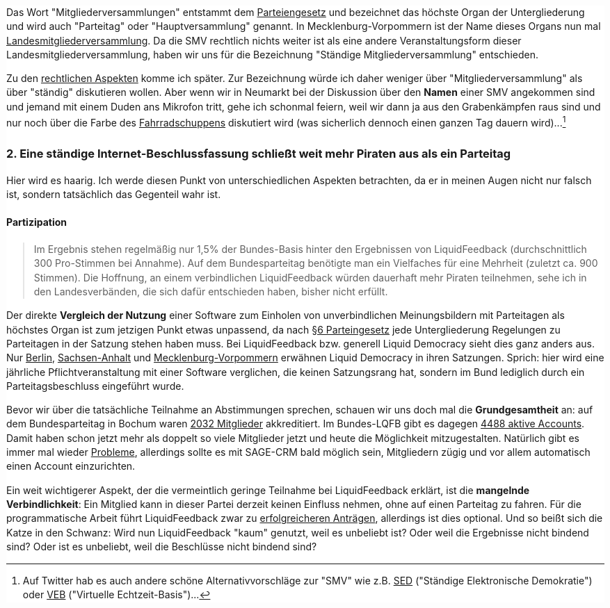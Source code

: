 Das Wort "Mitgliederversammlungen" entstammt dem [Parteiengesetz](http://www.gesetze-im-internet.de/partg/__9.html) und bezeichnet das höchste Organ der Untergliederung und wird auch "Parteitag" oder "Hauptversammlung" genannt. In Mecklenburg-Vorpommern ist der Name dieses Organs nun mal [Landesmitgliederversammlung](http://wiki.piratenpartei.de/MV:Satzung#.C2.A7_9b_-_Die_Landesmitgliederversammlung). Da die SMV rechtlich nichts weiter ist als eine andere Veranstaltungsform dieser Landesmitgliederversammlung, haben wir uns für die Bezeichnung "Ständige Mitgliederversammlung" entschieden.

Zu den [rechtlichen Aspekten](#eine-stndige-internet-beschlussfassung-ist-rechtlich-nicht-machbar) komme ich später. Zur Bezeichnung würde ich daher weniger über "Mitgliederversammlung" als über "ständig" diskutieren wollen. Aber wenn wir in Neumarkt bei der Diskussion über den **Namen** einer SMV angekommen sind und jemand mit einem Duden ans Mikrofon tritt, gehe ich schonmal feiern, weil wir dann ja aus den Grabenkämpfen raus sind und nur noch über die Farbe des [Fahrradschuppens](http://de.wikipedia.org/wiki/Parkinsonsche_Gesetze#..._und_andere_Untersuchungen_.C3.BCber_die_Verwaltung) diskutiert wird (was sicherlich dennoch einen ganzen Tag dauern wird)...[^1]

[^1]: Auf Twitter hab es auch andere schöne Alternativvorschläge zur "SMV" wie z.B. [SED](https://twitter.com/NavyBK/status/278525857528680449) ("Ständige Elektronische Demokratie") oder [VEB](https://twitter.com/tarzun/status/273048767102603265) ("Virtuelle Echtzeit-Basis")...


### 2. Eine ständige Internet-Beschlussfassung schließt weit mehr Piraten aus als ein Parteitag

Hier wird es haarig. Ich werde diesen Punkt von unterschiedlichen Aspekten betrachten, da er in meinen Augen nicht nur falsch ist, sondern tatsächlich das Gegenteil wahr ist.

#### Partizipation

> Im Ergebnis stehen regelmäßig nur 1,5% der Bundes-Basis hinter den Ergebnissen von LiquidFeedback (durchschnittlich 300 Pro-Stimmen bei Annahme). Auf dem Bundesparteitag benötigte man ein Vielfaches für eine Mehrheit (zuletzt ca. 900 Stimmen). Die Hoffnung, an einem verbindlichen LiquidFeedback würden dauerhaft mehr Piraten teilnehmen, sehe ich in den Landesverbänden, die sich dafür entschieden haben, bisher nicht erfüllt.

Der direkte **Vergleich der Nutzung** einer Software zum Einholen von unverbindlichen Meinungsbildern mit Parteitagen als höchstes Organ ist zum jetzigen Punkt etwas unpassend, da nach [§6 Parteingesetz](http://www.gesetze-im-internet.de/partg/__6.html) jede Untergliederung Regelungen zu Parteitagen in der Satzung stehen haben muss. Bei LiquidFeedback bzw. generell Liquid Democracy sieht dies ganz anders aus. Nur [Berlin](http://wiki.piratenpartei.de/BE:Satzung#.C2.A7_11_LIQUID_DEMOCRACY), [Sachsen-Anhalt](http://www.piraten-lsa.de/partei/satzung) und [Mecklenburg-Vorpommern](http://wiki.piratenpartei.de/MV:Satzung) erwähnen Liquid Democracy in ihren Satzungen. Sprich: hier wird eine jährliche Pflichtveranstaltung mit einer Software verglichen, die keinen Satzungsrang hat, sondern im Bund lediglich durch ein Parteitagsbeschluss eingeführt wurde.

Bevor wir über die tatsächliche Teilnahme an Abstimmungen sprechen, schauen wir uns doch mal die **Grundgesamtheit** an: auf dem Bundesparteitag in Bochum waren [2032 Mitglieder](http://www.machmaldieaugenauf.de/2012/11/28/abschliesende-statistiken-bpt122/) akkreditiert. Im Bundes-LQFB gibt es dagegen [4488 aktive Accounts](https://lqfb.piratenpartei.de). Damit haben schon jetzt mehr als doppelt so viele Mitglieder jetzt und heute die Möglichkeit mitzugestalten. Natürlich gibt es immer mal wieder [Probleme](http://blog.lqfb.piratenpartei.de/2012/10/02/verzogerungen-bei-einladungen-von-neumitgliedern/), allerdings sollte es mit SAGE-CRM bald möglich sein, Mitgliedern zügig und vor allem automatisch einen Account einzurichten.

Ein weit wichtigerer Aspekt, der die vermeintlich geringe Teilnahme bei LiquidFeedback erklärt, ist die **mangelnde Verbindlichkeit**: Ein Mitglied kann in dieser Partei derzeit keinen Einfluss nehmen, ohne auf einen Parteitag zu fahren. Für die programmatische Arbeit führt LiquidFeedback zwar zu [erfolgreicheren Anträgen](http://blog.nlohmann.me/20121127/bpt-vs-lqfb), allerdings ist dies optional. Und so beißt sich die Katze in den Schwanz: Wird nun LiquidFeedback "kaum" genutzt, weil es unbeliebt ist? Oder weil die Ergebnisse nicht bindend sind? Oder ist es unbeliebt, weil die Beschlüsse nicht bindend sind?


[^2]: Für den Hinweis zum parallelen Betrieb von LiquidFeedback vs. dem sequenziellen Betrieb von Parteitagen danke ich [Micha](http://wiki.piratenpartei.de/Benutzer:Navy) für einen [Kommentar an anderer Stelle](http://pgsmv.wordpress.com/2013/01/21/gedanken-zur-verbindlichkeit/comment-page-1/#comment-3>).
[^3]: Natürlich ist die Umfrage nicht repräsentativ. Es wurden jedoch alle 484 Mitglieder angeschrieben -- und zwar per E-Mail und dort, wo keine E-Mail-Adresse bekannt war oder die E-Mails bouncten, noch einmal 26 Briefe incl. einem frankierten und an die Landesgeschäftsstelle adressierten Rückumschlag verschickt. Insgesamt gab es 129 Antworten (121 per Limesurvey, 8 per Brief). Alle bis auf ein Mitglied gaben an, einen Internetanschluss im Haushalt zu nutzen. Der vermeintliche Offliner gab darüber hinaus jedoch an, außerhalb seines Haushaltes das Internet fast täglich zu nutzen. Für mehr Informationen verweise ich auf die [Auswertung](/assets/images/2013-01-30-umfrage.pdf).
[^4]: Ich habe leider keine Dokumentation gefunden und war zu faul, Screenshots zu machen. Stattdessen kann ich dieses [italienische Video](http://www.youtube.com/watch?v=jRc60IbB5yI) anbieten, dass einen kleinen Walkthrough durch die Administrationsmenüs einer früheren Version macht.
[^5]: Danke an [Stefan](http://pommernpirat.wordpress.com) und [Olaf](http://olafnensel.wordpress.com) für ihre rechtlichen Einschätzungen, die ich hier mit verarbeitet habe.